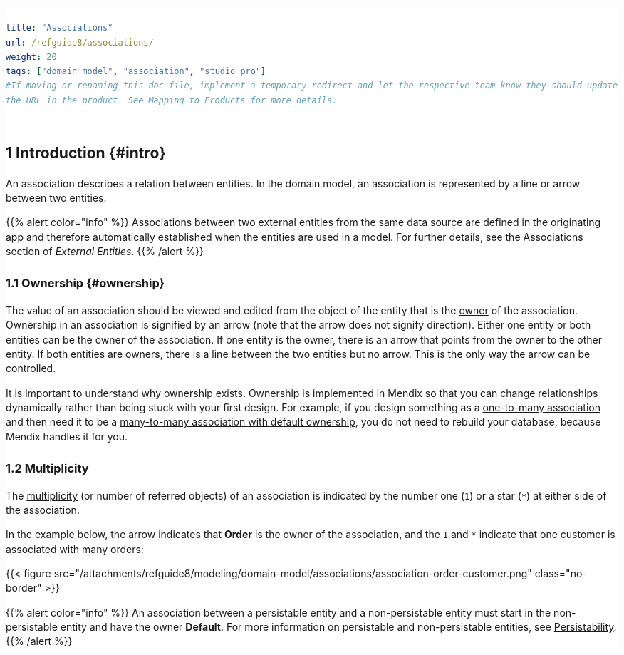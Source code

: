 ```yaml
---
title: "Associations"
url: /refguide8/associations/
weight: 20
tags: ["domain model", "association", "studio pro"]
#If moving or renaming this doc file, implement a temporary redirect and let the respective team know they should update the URL in the product. See Mapping to Products for more details.
---
```


## 1 Introduction {#intro}

An association describes a relation between entities. In the domain model, an association is represented by a line or arrow between two entities.

{{% alert color="info" %}}
Associations between two external entities from the same data source are defined in the originating app and therefore automatically established when the entities are used in a model. For further details, see the [Associations](/refguide8/external-entities/#properties) section of *External Entities*.
{{% /alert %}}

### 1.1 Ownership {#ownership}

The value of an association should be viewed and edited from the object of the entity that is the [owner](/refguide8/association-member-properties/#owner) of the association. Ownership in an association is signified by an arrow (note that the arrow does not signify direction). Either one entity or both entities can be the owner of the association. If one entity is the owner, there is an arrow that points from the owner to the other entity. If both entities are owners, there is a line between the two entities but no arrow. This is the only way the arrow can be controlled.

It is important to understand why ownership exists. Ownership is implemented in Mendix so that you can change relationships dynamically rather than being stuck with your first design. For example, if you design something as a [one-to-many association](#one-to-many) and then need it to be a [many-to-many association with default ownership](#many-to-many), you do not need to rebuild your database, because Mendix handles it for you.

### 1.2 Multiplicity

The [multiplicity](/refguide8/association-properties/#multiplicity) (or number of referred objects) of an association is indicated by the number one (`1`) or a star (`*`) at either side of the association.

In the example below, the arrow indicates that **Order** is the owner of the association, and the `1` and `*` indicate that one customer is associated with many orders:

{{< figure src="/attachments/refguide8/modeling/domain-model/associations/association-order-customer.png" class="no-border" >}}

{{% alert color="info" %}}
An association between a persistable entity and a non-persistable entity must start in the non-persistable entity and have the owner **Default**. For more information on persistable and non-persistable entities, see [Persistability](/refguide8/persistability/).
{{% /alert %}}
